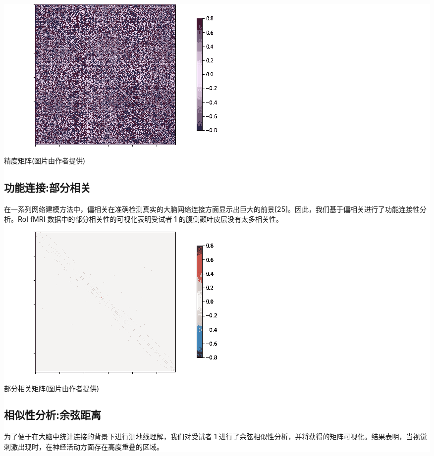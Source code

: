 ![](img/cf3712de4d749a5a87123c8ad4e07c27.png)

精度矩阵(图片由作者提供)

## 功能连接:部分相关

在一系列网络建模方法中，偏相关在准确检测真实的大脑网络连接方面显示出巨大的前景[25]。因此，我们基于偏相关进行了功能连接性分析。RoI fMRI 数据中的部分相关性的可视化表明受试者 1 的腹侧颞叶皮层没有太多相关性。

![](img/75c6364c5a080ff8af22a0be0269692c.png)

部分相关矩阵(图片由作者提供)

## 相似性分析:余弦距离

为了便于在大脑中统计连接的背景下进行测地线理解，我们对受试者 1 进行了余弦相似性分析，并将获得的矩阵可视化。结果表明，当视觉刺激出现时，在神经活动方面存在高度重叠的区域。

